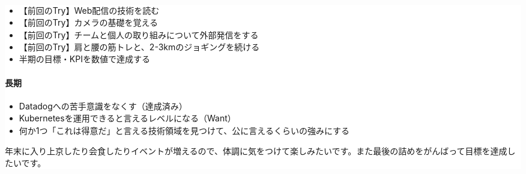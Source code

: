 - 【前回のTry】Web配信の技術を読む
- 【前回のTry】カメラの基礎を覚える
- 【前回のTry】チームと個人の取り組みについて外部発信をする
- 【前回のTry】肩と腰の筋トレと、2-3kmのジョギングを続ける
- 半期の目標・KPIを数値で達成する

#### 長期

- Datadogへの苦手意識をなくす（達成済み）
- Kubernetesを運用できると言えるレベルになる（Want）
- 何か1つ「これは得意だ」と言える技術領域を見つけて、公に言えるくらいの強みにする

年末に入り上京したり会食したりイベントが増えるので、体調に気をつけて楽しみたいです。また最後の詰めをがんばって目標を達成したいです。
